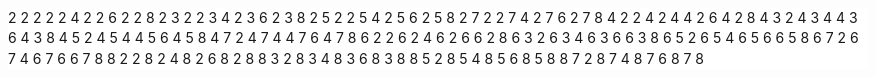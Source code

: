 2 2 2
2 2 4
2 2 6
2 2 8
2 3 2
2 3 4
2 3 6
2 3 8
2 5 2
2 5 4
2 5 6
2 5 8
2 7 2
2 7 4
2 7 6
2 7 8
4 2 2
4 2 4
4 2 6
4 2 8
4 3 2
4 3 4
4 3 6
4 3 8
4 5 2
4 5 4
4 5 6
4 5 8
4 7 2
4 7 4
4 7 6
4 7 8
6 2 2
6 2 4
6 2 6
6 2 8
6 3 2
6 3 4
6 3 6
6 3 8
6 5 2
6 5 4
6 5 6
6 5 8
6 7 2
6 7 4
6 7 6
6 7 8
8 2 2
8 2 4
8 2 6
8 2 8
8 3 2
8 3 4
8 3 6
8 3 8
8 5 2
8 5 4
8 5 6
8 5 8
8 7 2
8 7 4
8 7 6
8 7 8